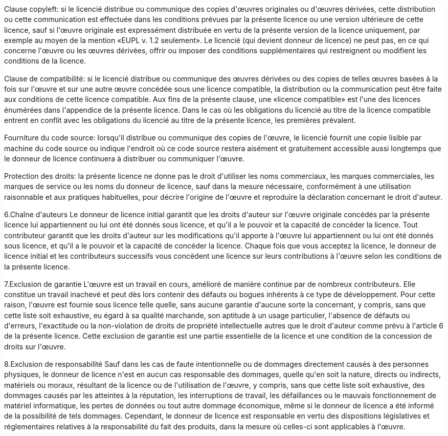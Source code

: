 Clause copyleft: si le licencié distribue ou communique des copies d'œuvres originales ou d'œuvres dérivées, cette distribution ou cette communication est effectuée dans les conditions prévues par la présente licence ou une version ultérieure de cette licence, sauf si l'œuvre originale est expressément distribuée en vertu de la présente version de la licence uniquement, par exemple au moyen de la mention «EUPL v. 1.2 seulement». Le licencié (qui devient donneur de licence) ne peut pas, en ce qui concerne l'œuvre ou les œuvres dérivées, offrir ou imposer des conditions supplémentaires qui restreignent ou modifient les conditions de la licence. 

Clause de compatibilité: si le licencié distribue ou communique des œuvres dérivées ou des copies de telles œuvres basées à la fois sur l'œuvre et sur une autre œuvre concédée sous une licence compatible, la distribution ou la communication peut être faite aux conditions de cette licence compatible. Aux fins de la présente clause, une «licence compatible» est l'une des licences énumérées dans l'appendice de la présente licence. Dans le cas où les obligations du licencié au titre de la licence compatible entrent en conflit avec les obligations du licencié au titre de la présente licence, les premières prévalent. 

Fourniture du code source: lorsqu'il distribue ou communique des copies de l'œuvre, le licencié fournit une copie lisible par machine du code source ou indique l'endroit où ce code source restera aisément et gratuitement accessible aussi longtemps que le donneur de licence continuera à distribuer ou communiquer l'œuvre. 

Protection des droits: la présente licence ne donne pas le droit d'utiliser les noms commerciaux, les marques commerciales, les marques de service ou les noms du donneur de licence, sauf dans la mesure nécessaire, conformément à une utilisation raisonnable et aux pratiques habituelles, pour décrire l'origine de l'œuvre et reproduire la déclaration concernant le droit d'auteur.

6.Chaîne d'auteurs 
Le donneur de licence initial garantit que les droits d'auteur sur l'œuvre originale concédés par la présente licence lui appartiennent ou lui ont été donnés sous licence, et qu'il a le pouvoir et la capacité de concéder la licence. Tout contributeur garantit que les droits d'auteur sur les modifications qu'il apporte à l'œuvre lui appartiennent ou lui ont été donnés sous licence, et qu'il a le pouvoir et la capacité de concéder la licence. Chaque fois que vous acceptez la licence, le donneur de licence initial et les contributeurs successifs vous concèdent une licence sur leurs contributions à l'œuvre selon les conditions de la présente licence. 

7.Exclusion de garantie 
L'œuvre est un travail en cours, amélioré de manière continue par de nombreux contributeurs. Elle constitue un travail inachevé et peut dès lors contenir des défauts ou bogues inhérents à ce type de développement. Pour cette raison, l'œuvre est fournie sous licence telle quelle, sans aucune garantie d'aucune sorte la concernant, y compris, sans que cette liste soit exhaustive, eu égard à sa qualité marchande, son aptitude à un usage particulier, l'absence de défauts ou d'erreurs, l'exactitude ou la non-violation de droits de propriété intellectuelle autres que le droit d'auteur comme prévu à l'article 6 de la présente licence. Cette exclusion de garantie est une partie essentielle de la licence et une condition de la concession de droits sur l'œuvre. 

8.Exclusion de responsabilité 
Sauf dans les cas de faute intentionnelle ou de dommages directement causés à des personnes physiques, le donneur de licence n'est en aucun cas responsable des dommages, quelle qu'en soit la nature, directs ou indirects, matériels ou moraux, résultant de la licence ou de l'utilisation de l'œuvre, y compris, sans que cette liste soit exhaustive, des dommages causés par les atteintes à la réputation, les interruptions de travail, les défaillances ou le mauvais fonctionnement de matériel informatique, les pertes de données ou tout autre dommage économique, même si le donneur de licence a été informé de la possibilité de tels dommages. Cependant, le donneur de licence est responsable en vertu des dispositions législatives et réglementaires relatives à la responsabilité du fait des produits, dans la mesure où celles-ci sont applicables à l'œuvre. 
